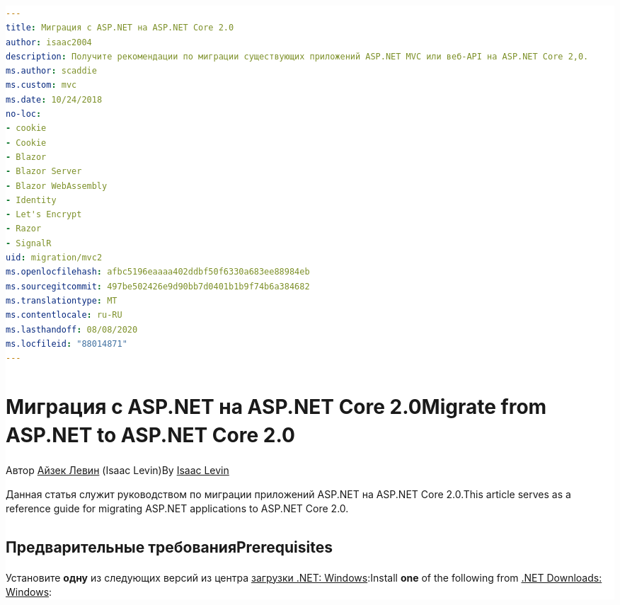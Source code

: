 ```yaml
---
title: Миграция с ASP.NET на ASP.NET Core 2.0
author: isaac2004
description: Получите рекомендации по миграции существующих приложений ASP.NET MVC или веб-API на ASP.NET Core 2,0.
ms.author: scaddie
ms.custom: mvc
ms.date: 10/24/2018
no-loc:
- cookie
- Cookie
- Blazor
- Blazor Server
- Blazor WebAssembly
- Identity
- Let's Encrypt
- Razor
- SignalR
uid: migration/mvc2
ms.openlocfilehash: afbc5196eaaaa402ddbf50f6330a683ee88984eb
ms.sourcegitcommit: 497be502426e9d90bb7d0401b1b9f74b6a384682
ms.translationtype: MT
ms.contentlocale: ru-RU
ms.lasthandoff: 08/08/2020
ms.locfileid: "88014871"
---
```

# <a name="migrate-from-aspnet-to-aspnet-core-20"></a><span data-ttu-id="c8c76-103">Миграция с ASP.NET на ASP.NET Core 2.0</span><span class="sxs-lookup"><span data-stu-id="c8c76-103">Migrate from ASP.NET to ASP.NET Core 2.0</span></span>

<span data-ttu-id="c8c76-104">Автор [Айзек Левин](https://isaaclevin.com) (Isaac Levin)</span><span class="sxs-lookup"><span data-stu-id="c8c76-104">By [Isaac Levin](https://isaaclevin.com)</span></span>

<span data-ttu-id="c8c76-105">Данная статья служит руководством по миграции приложений ASP.NET на ASP.NET Core 2.0.</span><span class="sxs-lookup"><span data-stu-id="c8c76-105">This article serves as a reference guide for migrating ASP.NET applications to ASP.NET Core 2.0.</span></span>

## <a name="prerequisites"></a><span data-ttu-id="c8c76-106">Предварительные требования</span><span class="sxs-lookup"><span data-stu-id="c8c76-106">Prerequisites</span></span>

<span data-ttu-id="c8c76-107">Установите **одну** из следующих версий из центра [загрузки .NET: Windows](https://dotnet.microsoft.com/download):</span><span class="sxs-lookup"><span data-stu-id="c8c76-107">Install **one** of the following from [.NET Downloads: Windows](https://dotnet.microsoft.com/download):</span></span>
